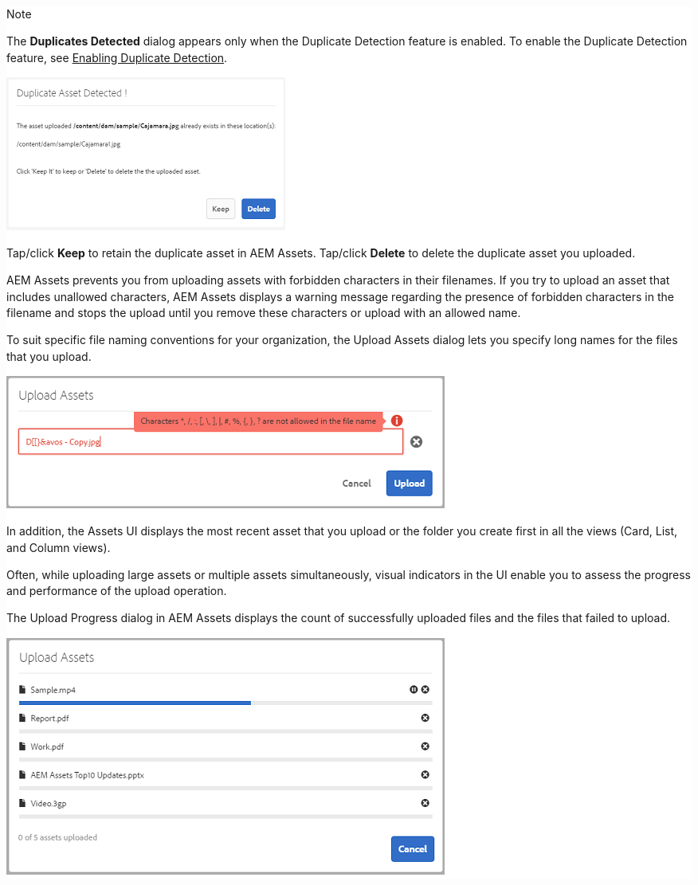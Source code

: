    >[!NOTE]
   >
   >The **Duplicates Detected** dialog appears only when the Duplicate Detection feature is enabled. To enable the Duplicate Detection feature, see [Enabling Duplicate Detection](../../assets/using/duplicate-detection.md).

   ![](assets/chlimage_1-8.png)

   Tap/click **Keep** to retain the duplicate asset in AEM Assets. Tap/click **Delete** to delete the duplicate asset you uploaded.

   AEM Assets prevents you from uploading assets with forbidden characters in their filenames. If you try to upload an asset that includes unallowed characters, AEM Assets displays a warning message regarding the presence of forbidden characters in the filename and stops the upload until you remove these characters or upload with an allowed name.

   To suit specific file naming conventions for your organization, the Upload Assets dialog lets you specify long names for the files that you upload.

   ![](assets/chlimage_1-9.png)

   In addition, the Assets UI displays the most recent asset that you upload or the folder you create first in all the views (Card, List, and Column views).

   Often, while uploading large assets or multiple assets simultaneously, visual indicators in the UI enable you to assess the progress and performance of the upload operation.

   The Upload Progress dialog in AEM Assets displays the count of successfully uploaded files and the files that failed to upload.

   ![](assets/chlimage_1-10.png)
